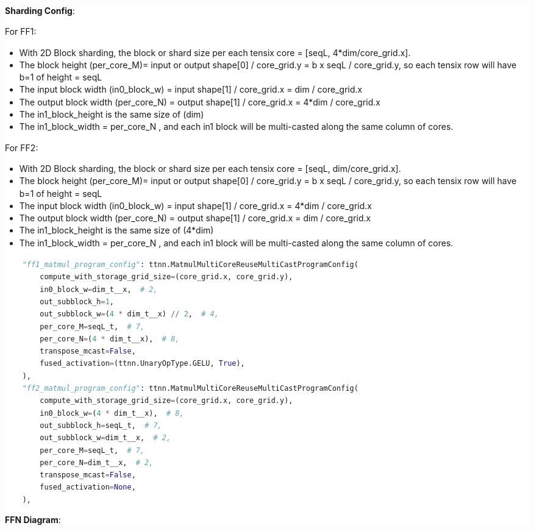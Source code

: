
**Sharding Config**:

For FF1:
- With 2D Block sharding, the block or shard size per each tensix core = [seqL, 4*dim/core_grid.x].
- The block height (per_core_M)= input or output shape[0] / core_grid.y = b x seqL / core_grid.y, so each tensix row will have b=1 of height = seqL
- The input block width (in0_block_w) = input shape[1] / core_grid.x = dim / core_grid.x
- The output block width (per_core_N) = output shape[1] / core_grid.x = 4*dim / core_grid.x
- The in1_block_height is the same size of (dim)
- The in1_block_width = per_core_N , and each in1 block will be multi-casted along the same column of cores.

For FF2:
- With 2D Block sharding, the block or shard size per each tensix core = [seqL, dim/core_grid.x].
- The block height (per_core_M)= input or output shape[0] / core_grid.y = b x seqL / core_grid.y, so each tensix row will have b=1 of height = seqL
- The input block width (in0_block_w) = input shape[1] / core_grid.x = 4*dim / core_grid.x
- The output block width (per_core_N) = output shape[1] / core_grid.x = dim / core_grid.x
- The in1_block_height is the same size of (4*dim)
- The in1_block_width = per_core_N , and each in1 block will be multi-casted along the same column of cores.

```python
    "ff1_matmul_program_config": ttnn.MatmulMultiCoreReuseMultiCastProgramConfig(
        compute_with_storage_grid_size=(core_grid.x, core_grid.y),
        in0_block_w=dim_t__x,  # 2,
        out_subblock_h=1,
        out_subblock_w=(4 * dim_t__x) // 2,  # 4,
        per_core_M=seqL_t,  # 7,
        per_core_N=(4 * dim_t__x),  # 8,
        transpose_mcast=False,
        fused_activation=(ttnn.UnaryOpType.GELU, True),
    ),
    "ff2_matmul_program_config": ttnn.MatmulMultiCoreReuseMultiCastProgramConfig(
        compute_with_storage_grid_size=(core_grid.x, core_grid.y),
        in0_block_w=(4 * dim_t__x),  # 8,
        out_subblock_h=seqL_t,  # 7,
        out_subblock_w=dim_t__x,  # 2,
        per_core_M=seqL_t,  # 7,
        per_core_N=dim_t__x,  # 2,
        transpose_mcast=False,
        fused_activation=None,
    ),  
```
**FFN Diagram**:
